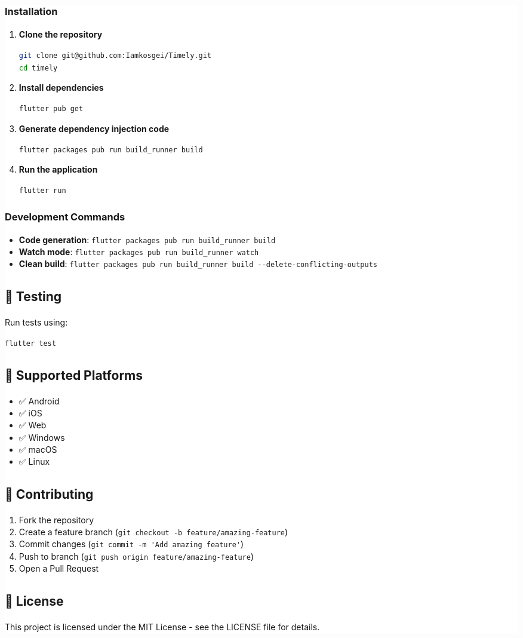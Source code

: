 ### Installation

1. **Clone the repository**
   ```bash
   git clone git@github.com:Iamkosgei/Timely.git
   cd timely
   ```

2. **Install dependencies**
   ```bash
   flutter pub get
   ```

3. **Generate dependency injection code**
   ```bash
   flutter packages pub run build_runner build
   ```

4. **Run the application**
   ```bash
   flutter run
   ```

### Development Commands

- **Code generation**: `flutter packages pub run build_runner build`
- **Watch mode**: `flutter packages pub run build_runner watch`
- **Clean build**: `flutter packages pub run build_runner build --delete-conflicting-outputs`

## 🧪 Testing

Run tests using:
```bash
flutter test
```

## 📱 Supported Platforms

- ✅ Android
- ✅ iOS  
- ✅ Web
- ✅ Windows
- ✅ macOS
- ✅ Linux

## 🤝 Contributing

1. Fork the repository
2. Create a feature branch (`git checkout -b feature/amazing-feature`)
3. Commit changes (`git commit -m 'Add amazing feature'`)
4. Push to branch (`git push origin feature/amazing-feature`)
5. Open a Pull Request

## 📄 License

This project is licensed under the MIT License - see the LICENSE file for details.
